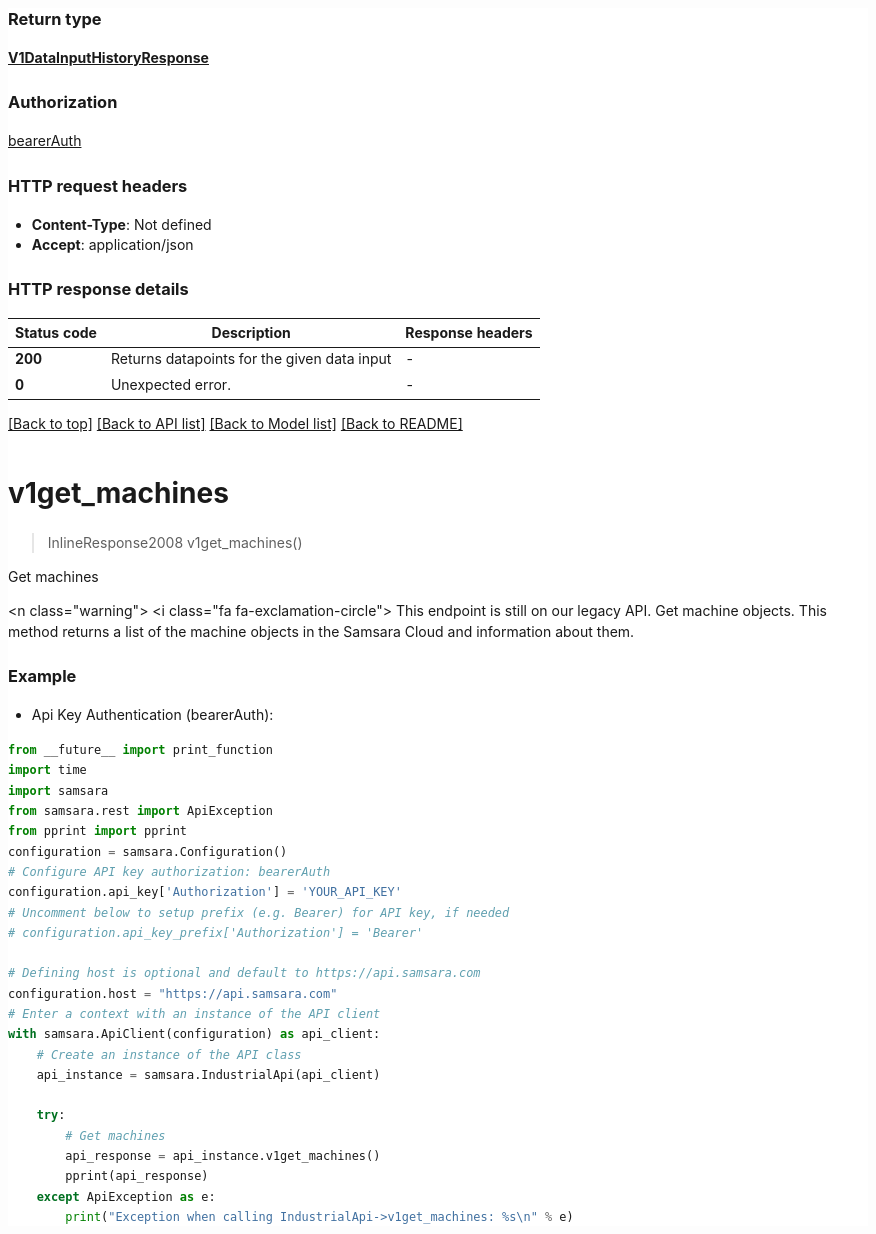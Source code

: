 ### Return type

[**V1DataInputHistoryResponse**](V1DataInputHistoryResponse.md)

### Authorization

[bearerAuth](../README.md#bearerAuth)

### HTTP request headers

 - **Content-Type**: Not defined
 - **Accept**: application/json

### HTTP response details
| Status code | Description | Response headers |
|-------------|-------------|------------------|
**200** | Returns datapoints for the given data input |  -  |
**0** | Unexpected error. |  -  |

[[Back to top]](#) [[Back to API list]](../README.md#documentation-for-api-endpoints) [[Back to Model list]](../README.md#documentation-for-models) [[Back to README]](../README.md)

# **v1get_machines**
> InlineResponse2008 v1get_machines()

Get machines

<n class=\"warning\"> <nh> <i class=\"fa fa-exclamation-circle\"></i> This endpoint is still on our legacy API. </nh> </n>  Get machine objects. This method returns a list of the machine objects in the Samsara Cloud and information about them.

### Example

* Api Key Authentication (bearerAuth):
```python
from __future__ import print_function
import time
import samsara
from samsara.rest import ApiException
from pprint import pprint
configuration = samsara.Configuration()
# Configure API key authorization: bearerAuth
configuration.api_key['Authorization'] = 'YOUR_API_KEY'
# Uncomment below to setup prefix (e.g. Bearer) for API key, if needed
# configuration.api_key_prefix['Authorization'] = 'Bearer'

# Defining host is optional and default to https://api.samsara.com
configuration.host = "https://api.samsara.com"
# Enter a context with an instance of the API client
with samsara.ApiClient(configuration) as api_client:
    # Create an instance of the API class
    api_instance = samsara.IndustrialApi(api_client)
    
    try:
        # Get machines
        api_response = api_instance.v1get_machines()
        pprint(api_response)
    except ApiException as e:
        print("Exception when calling IndustrialApi->v1get_machines: %s\n" % e)
```
